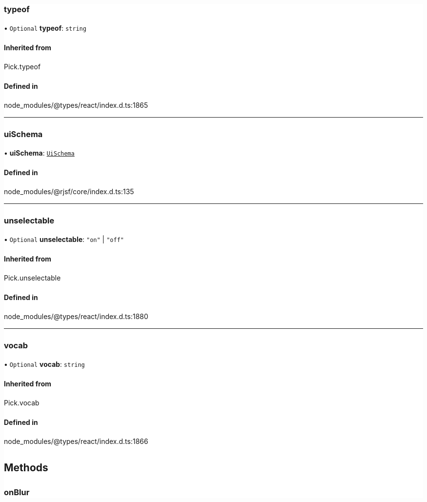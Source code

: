 ### typeof

• `Optional` **typeof**: `string`

#### Inherited from

Pick.typeof

#### Defined in

node_modules/@types/react/index.d.ts:1865

___

### uiSchema

• **uiSchema**: [`UiSchema`](../modules/components_GraphEditor_ModalComponent._internal_.md#uischema)

#### Defined in

node_modules/@rjsf/core/index.d.ts:135

___

### unselectable

• `Optional` **unselectable**: ``"on"`` \| ``"off"``

#### Inherited from

Pick.unselectable

#### Defined in

node_modules/@types/react/index.d.ts:1880

___

### vocab

• `Optional` **vocab**: `string`

#### Inherited from

Pick.vocab

#### Defined in

node_modules/@types/react/index.d.ts:1866

## Methods

### onBlur
